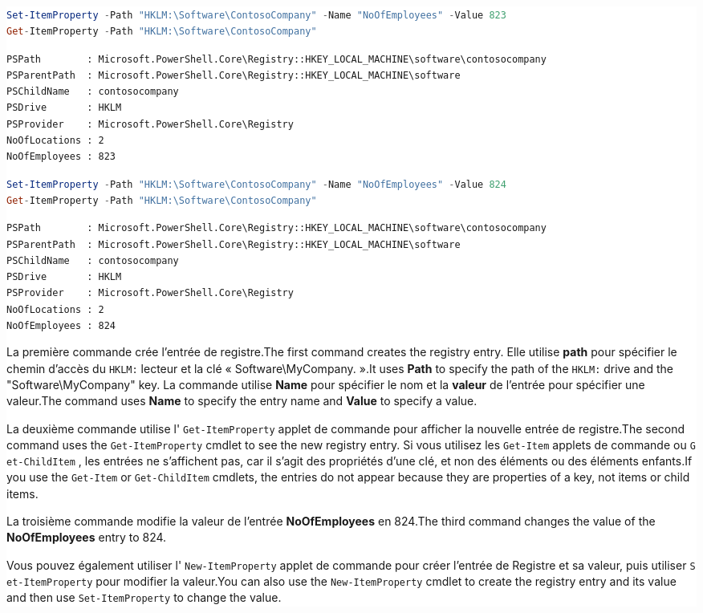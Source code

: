 ```powershell
Set-ItemProperty -Path "HKLM:\Software\ContosoCompany" -Name "NoOfEmployees" -Value 823
Get-ItemProperty -Path "HKLM:\Software\ContosoCompany"
```

```Output
PSPath        : Microsoft.PowerShell.Core\Registry::HKEY_LOCAL_MACHINE\software\contosocompany
PSParentPath  : Microsoft.PowerShell.Core\Registry::HKEY_LOCAL_MACHINE\software
PSChildName   : contosocompany
PSDrive       : HKLM
PSProvider    : Microsoft.PowerShell.Core\Registry
NoOfLocations : 2
NoOfEmployees : 823
```

```powershell
Set-ItemProperty -Path "HKLM:\Software\ContosoCompany" -Name "NoOfEmployees" -Value 824
Get-ItemProperty -Path "HKLM:\Software\ContosoCompany"
```

```Output
PSPath        : Microsoft.PowerShell.Core\Registry::HKEY_LOCAL_MACHINE\software\contosocompany
PSParentPath  : Microsoft.PowerShell.Core\Registry::HKEY_LOCAL_MACHINE\software
PSChildName   : contosocompany
PSDrive       : HKLM
PSProvider    : Microsoft.PowerShell.Core\Registry
NoOfLocations : 2
NoOfEmployees : 824
```

<span data-ttu-id="357ce-129">La première commande crée l’entrée de registre.</span><span class="sxs-lookup"><span data-stu-id="357ce-129">The first command creates the registry entry.</span></span>
<span data-ttu-id="357ce-130">Elle utilise **path** pour spécifier le chemin d’accès du `HKLM:` lecteur et la clé « Software\MyCompany. ».</span><span class="sxs-lookup"><span data-stu-id="357ce-130">It uses **Path** to specify the path of the `HKLM:` drive and the "Software\MyCompany" key.</span></span>
<span data-ttu-id="357ce-131">La commande utilise **Name** pour spécifier le nom et la **valeur** de l’entrée pour spécifier une valeur.</span><span class="sxs-lookup"><span data-stu-id="357ce-131">The command uses **Name** to specify the entry name and **Value** to specify a value.</span></span>

<span data-ttu-id="357ce-132">La deuxième commande utilise l' `Get-ItemProperty` applet de commande pour afficher la nouvelle entrée de registre.</span><span class="sxs-lookup"><span data-stu-id="357ce-132">The second command uses the `Get-ItemProperty` cmdlet to see the new registry entry.</span></span>
<span data-ttu-id="357ce-133">Si vous utilisez les `Get-Item` applets de commande ou `Get-ChildItem` , les entrées ne s’affichent pas, car il s’agit des propriétés d’une clé, et non des éléments ou des éléments enfants.</span><span class="sxs-lookup"><span data-stu-id="357ce-133">If you use the `Get-Item` or `Get-ChildItem` cmdlets, the entries do not appear because they are properties of a key, not items or child items.</span></span>

<span data-ttu-id="357ce-134">La troisième commande modifie la valeur de l’entrée **NoOfEmployees** en 824.</span><span class="sxs-lookup"><span data-stu-id="357ce-134">The third command changes the value of the **NoOfEmployees** entry to 824.</span></span>

<span data-ttu-id="357ce-135">Vous pouvez également utiliser l' `New-ItemProperty` applet de commande pour créer l’entrée de Registre et sa valeur, puis utiliser `Set-ItemProperty` pour modifier la valeur.</span><span class="sxs-lookup"><span data-stu-id="357ce-135">You can also use the `New-ItemProperty` cmdlet to create the registry entry and its value and then use `Set-ItemProperty` to change the value.</span></span>

